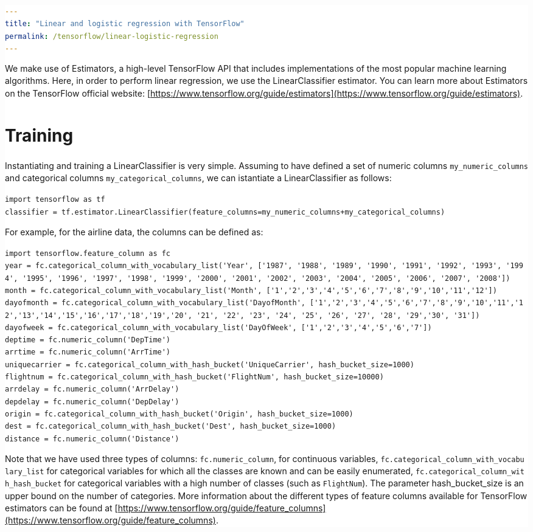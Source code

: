 ```yaml
---
title: "Linear and logistic regression with TensorFlow"
permalink: /tensorflow/linear-logistic-regression
---
```


We make use of Estimators, a high-level TensorFlow API that includes implementations of the most popular machine learning algorithms. Here, in order to perform linear regression, we use the LinearClassifier estimator. You can learn more about Estimators on the TensorFlow official website: [https://www.tensorflow.org/guide/estimators](https://www.tensorflow.org/guide/estimators).

Training
======

Instantiating and training a LinearClassifier is very simple. Assuming to have defined a set of numeric columns `my_numeric_columns` and categorical columns `my_categorical_columns`, we can istantiate a LinearClassifier as follows:
```
import tensorflow as tf
classifier = tf.estimator.LinearClassifier(feature_columns=my_numeric_columns+my_categorical_columns)
```

For example, for the airline data, the columns can be defined as:
```
import tensorflow.feature_column as fc
year = fc.categorical_column_with_vocabulary_list('Year', ['1987', '1988', '1989', '1990', '1991', '1992', '1993', '1994', '1995', '1996', '1997', '1998', '1999', '2000', '2001', '2002', '2003', '2004', '2005', '2006', '2007', '2008'])
month = fc.categorical_column_with_vocabulary_list('Month', ['1','2','3','4','5','6','7','8','9','10','11','12'])
dayofmonth = fc.categorical_column_with_vocabulary_list('DayofMonth', ['1','2','3','4','5','6','7','8','9','10','11','12','13','14','15','16','17','18','19','20', '21', '22', '23', '24', '25', '26', '27', '28', '29','30', '31'])
dayofweek = fc.categorical_column_with_vocabulary_list('DayOfWeek', ['1','2','3','4','5','6','7'])
deptime = fc.numeric_column('DepTime')
arrtime = fc.numeric_column('ArrTime')
uniquecarrier = fc.categorical_column_with_hash_bucket('UniqueCarrier', hash_bucket_size=1000)
flightnum = fc.categorical_column_with_hash_bucket('FlightNum', hash_bucket_size=10000)
arrdelay = fc.numeric_column('ArrDelay')
depdelay = fc.numeric_column('DepDelay')
origin = fc.categorical_column_with_hash_bucket('Origin', hash_bucket_size=1000)
dest = fc.categorical_column_with_hash_bucket('Dest', hash_bucket_size=1000)
distance = fc.numeric_column('Distance')
```
Note that we have used three types of columns: `fc.numeric_column`, for continuous variables, `fc.categorical_column_with_vocabulary_list` for categorical variables for which all the classes are known and can be easily enumerated, `fc.categorical_column_with_hash_bucket` for categorical variables with a high number of classes (such as `FlightNum`). The parameter hash_bucket_size is an upper bound on the number of categories. More information about the different types of feature columns available for TensorFlow estimators can be found at [https://www.tensorflow.org/guide/feature_columns](https://www.tensorflow.org/guide/feature_columns).
